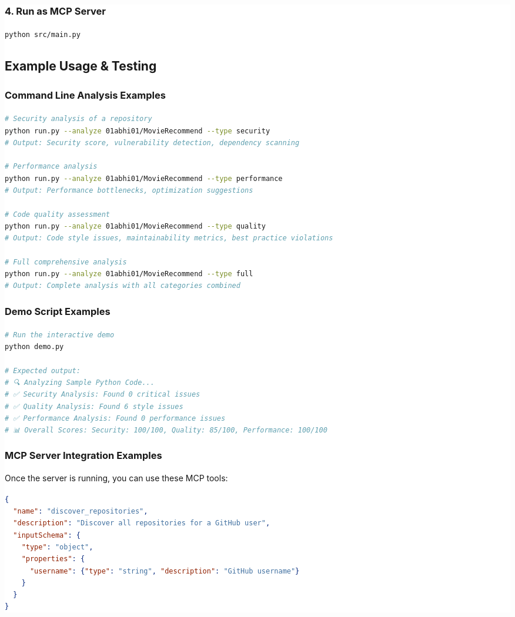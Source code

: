 ### 4. Run as MCP Server
```bash
python src/main.py
```

## Example Usage & Testing

### Command Line Analysis Examples

```bash
# Security analysis of a repository
python run.py --analyze 01abhi01/MovieRecommend --type security
# Output: Security score, vulnerability detection, dependency scanning

# Performance analysis
python run.py --analyze 01abhi01/MovieRecommend --type performance
# Output: Performance bottlenecks, optimization suggestions

# Code quality assessment
python run.py --analyze 01abhi01/MovieRecommend --type quality
# Output: Code style issues, maintainability metrics, best practice violations

# Full comprehensive analysis
python run.py --analyze 01abhi01/MovieRecommend --type full
# Output: Complete analysis with all categories combined
```

### Demo Script Examples

```bash
# Run the interactive demo
python demo.py

# Expected output:
# 🔍 Analyzing Sample Python Code...
# ✅ Security Analysis: Found 0 critical issues
# ✅ Quality Analysis: Found 6 style issues  
# ✅ Performance Analysis: Found 0 performance issues
# 📊 Overall Scores: Security: 100/100, Quality: 85/100, Performance: 100/100
```

### MCP Server Integration Examples

Once the server is running, you can use these MCP tools:

```json
{
  "name": "discover_repositories",
  "description": "Discover all repositories for a GitHub user",
  "inputSchema": {
    "type": "object",
    "properties": {
      "username": {"type": "string", "description": "GitHub username"}
    }
  }
}
```
